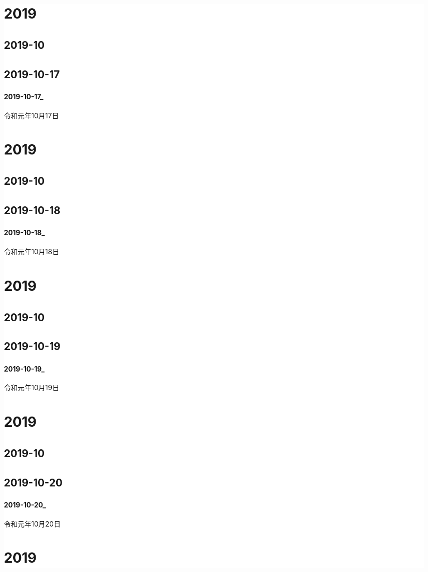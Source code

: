 
# 2019

## 2019-10

## 2019-10-17

#### 2019-10-17_

令和元年10月17日


# 2019

## 2019-10

## 2019-10-18

#### 2019-10-18_

令和元年10月18日


# 2019

## 2019-10

## 2019-10-19

#### 2019-10-19_

令和元年10月19日


# 2019

## 2019-10

## 2019-10-20

#### 2019-10-20_

令和元年10月20日


# 2019
